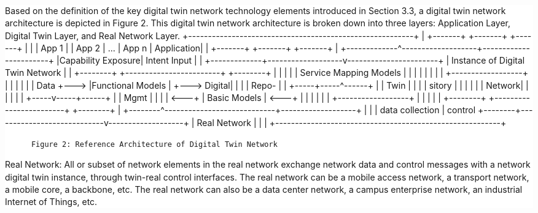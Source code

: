    Based on the definition of the key digital twin network technology
   elements introduced in Section 3.3, a digital twin network
   architecture is depicted in Figure 2.  This digital twin network
   architecture is broken down into three layers: Application Layer,
   Digital Twin Layer, and Real Network Layer.
        +---------------------------------------------------------+
        |   +-------+   +-------+          +-------+              |
        |   | App 1 |   | App 2 |   ...    | App n |   Application|
        |   +-------+   +-------+          +-------+              |
        +-------------^-------------------+-----------------------+
                      |Capability Exposure| Intent Input
                      |                   |
        +-------------+-------------------v-----------------------+
        |                        Instance of Digital Twin Network |
        |  +--------+   +------------------------+   +--------+   |
        |  |        |   | Service Mapping Models |   |        |   |
        |  |        |   |  +------------------+  |   |        |   |
        |  | Data   +--->  |Functional Models |  +---> Digital|   |
        |  | Repo-  |   |  +-----+-----^------+  |   | Twin   |   |
        |  | sitory |   |        |     |         |   | Network|   |
        |  |        |   |  +-----v-----+------+  |   |  Mgmt  |   |
        |  |        <---+  |  Basic Models    |  <---+        |   |
        |  |        |   |  +------------------+  |   |        |   |
        |  +--------+   +------------------------+   +--------+   |
        +--------^----------------------------+-------------------+
                 |                            |
                 | data collection            | control
        +--------+----------------------------v-------------------+
        |                      Real Network                       |
        |                                                         |
        +---------------------------------------------------------+

          Figure 2: Reference Architecture of Digital Twin Network

   Real Network:  All or subset of network elements in the real network
      exchange network data and control messages with a network digital
      twin instance, through twin-real control interfaces.  The real
      network can be a mobile access network, a transport network, a
      mobile core, a backbone, etc.  The real network can also be a data
      center network, a campus enterprise network, an industrial
      Internet of Things, etc.
